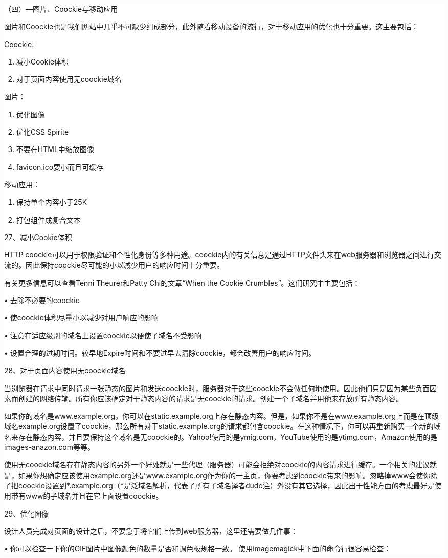 
（四）—图片、Coockie与移动应用

图片和Coockie也是我们网站中几乎不可缺少组成部分，此外随着移动设备的流行，对于移动应用的优化也十分重要。这主要包括：

Coockie: 

1. 减小Cookie体积 

2. 对于页面内容使用无coockie域名

图片：

1. 优化图像 

2. 优化CSS Spirite 

3. 不要在HTML中缩放图像 

4. favicon.ico要小而且可缓存

移动应用：

1. 保持单个内容小于25K 

2. 打包组件成复合文本

 

27、减小Cookie体积

HTTP coockie可以用于权限验证和个性化身份等多种用途。coockie内的有关信息是通过HTTP文件头来在web服务器和浏览器之间进行交流的。因此保持coockie尽可能的小以减少用户的响应时间十分重要。

有关更多信息可以查看Tenni Theurer和Patty Chi的文章“When the Cookie Crumbles”。这们研究中主要包括：

• 去除不必要的coockie 

• 使coockie体积尽量小以减少对用户响应的影响 

• 注意在适应级别的域名上设置coockie以便使子域名不受影响 

• 设置合理的过期时间。较早地Expire时间和不要过早去清除coockie，都会改善用户的响应时间。

28、对于页面内容使用无coockie域名

当浏览器在请求中同时请求一张静态的图片和发送coockie时，服务器对于这些coockie不会做任何地使用。因此他们只是因为某些负面因素而创建的网络传输。所有你应该确定对于静态内容的请求是无coockie的请求。创建一个子域名并用他来存放所有静态内容。

如果你的域名是www.example.org，你可以在static.example.org上存在静态内容。但是，如果你不是在www.example.org上而是在顶级域名example.org设置了coockie，那么所有对于static.example.org的请求都包含coockie。在这种情况下，你可以再重新购买一个新的域名来存在静态内容，并且要保持这个域名是无coockie的。Yahoo!使用的是ymig.com，YouTube使用的是ytimg.com，Amazon使用的是images-anazon.com等等。

使用无coockie域名存在静态内容的另外一个好处就是一些代理（服务器）可能会拒绝对coockie的内容请求进行缓存。一个相关的建议就是，如果你想确定应该使用example.org还是www.example.org作为你的一主页，你要考虑到coockie带来的影响。忽略掉www会使你除了把coockie设置到*.example.org（*是泛域名解析，代表了所有子域名译者dudo注）外没有其它选择，因此出于性能方面的考虑最好是使用带有www的子域名并且在它上面设置coockie。

 

29、优化图像

设计人员完成对页面的设计之后，不要急于将它们上传到web服务器，这里还需要做几件事：

• 你可以检查一下你的GIF图片中图像颜色的数量是否和调色板规格一致。 使用imagemagick中下面的命令行很容易检查：
